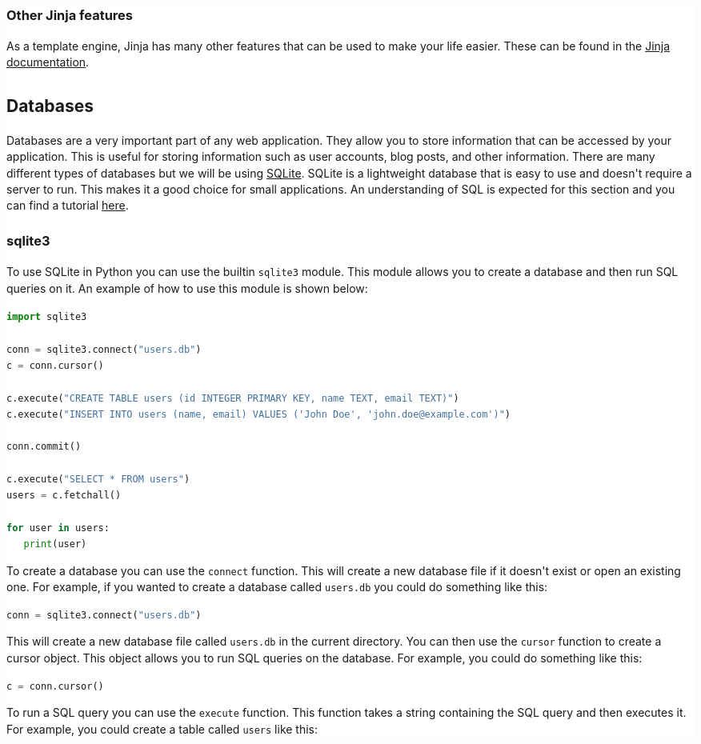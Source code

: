 ### Other Jinja features
As a template engine, Jinja has many other features that can be used to make your life easier. These can be found in the [Jinja documentation](https://jinja.palletsprojects.com/en/3.0.x/templates/).


## Databases
Databases are a very important part of any web application. They allow you to store information that can be accessed by your application. This is useful for storing information such as user accounts, blog posts, and other information. There are many different types of databases but we will be using [SQLite](https://www.sqlite.org/index.html). SQLite is a lightweight database that is easy to use and doesn't require a server to run. This makes it a good choice for small applications. An understanding of SQL is expected for this section and you can find a tutorial [here](https://www.w3schools.com/sql/).

### sqlite3
To use SQLite in Python you can use the builtin `sqlite3` module. This module allows you to create a database and then run SQL queries on it. An example of how to use this module is shown below:

```python
import sqlite3

conn = sqlite3.connect("users.db")
c = conn.cursor()

c.execute("CREATE TABLE users (id INTEGER PRIMARY KEY, name TEXT, email TEXT)")
c.execute("INSERT INTO users (name, email) VALUES ('John Doe', 'john.doe@example.com')")

conn.commit()

c.execute("SELECT * FROM users")
users = c.fetchall()

for user in users:
   print(user)
```

To create a database you can use the `connect` function. This will create a new database file if it doesn't exist or open an existing one. For example, if you wanted to create a database called `users.db` you could do something like this:

```python
conn = sqlite3.connect("users.db")
```

This will create a new database file called `users.db` in the current directory. You can then use the `cursor` function to create a cursor object. This object allows you to run SQL queries on the database. For example, you could do something like this:

```python
c = conn.cursor()
```

To run a SQL query you can use the `execute` function. This function takes a string containing the SQL query and then executes it. For example, you could create a table called `users` like this:

